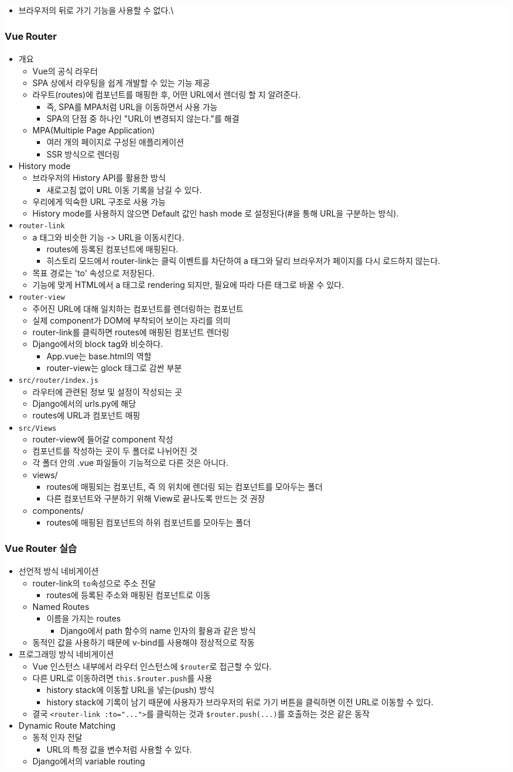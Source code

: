   - 브라우저의 뒤로 가기 기능을 사용할 수 없다.\

### Vue Router

- 개요
  - Vue의 공식 라우터
  - SPA 상에서 라우팅을 쉽게 개발할 수 있는 기능 제공
  - 라우트(routes)에 컴포넌트를 매핑한 후, 어떤 URL에서 렌더링 할 지 알려준다.
    - 즉, SPA를 MPA처럼 URL을 이동하면서 사용 가능
    - SPA의 단점 중 하나인 "URL이 변경되지 않는다."를 해결
  - MPA(Multiple Page Application)
    - 여러 개의 페이지로 구성된 애플리케이션
    - SSR 방식으로 렌더링
- History mode
  - 브라우저의 History API를 활용한 방식
    - 새로고침 없이 URL 이동 기록을 남길 수 있다.
  - 우리에게 익숙한 URL 구조로 사용 가능
  - History mode를 사용하지 않으면 Default 값인 hash mode 로 설정된다(#을 통해 URL을 구분하는 방식).
- `router-link`
  - a 태그와 비슷한 기능 -> URL을 이동시킨다.
    - routes에 등록된 컴포넌트에 매핑된다.
    - 히스토리 모드에서 router-link는 클릭 이벤트를 차단하여 a 태그와 달리 브라우저가 페이지를 다시 로드하지 않는다.
  - 목표 경로는 'to' 속성으로 저장된다.
  - 기능에 맞게 HTML에서 a 태그로 rendering 되지만, 필요에 따라 다른 태그로 바꿀 수 있다.
- `router-view`
  - 주어진 URL에 대해 일치하는 컴포넌트를 렌더링하는 컴포넌트
  - 실제 component가 DOM에 부착되어 보이는 자리를 의미
  - router-link를 클릭하면 routes에 매핑된 컴포넌트 렌더링
  - Django에서의 block tag와 비슷하다.
    - App.vue는 base.html의 역할
    - router-view는 glock 태그로 감싼 부분
- `src/router/index.js`
  - 라우터에 관련된 정보 및 설정이 작성되는 곳
  - Django에서의 urls.py에 해당
  - routes에 URL과 컴포넌트 매핑
- `src/Views`
  - router-view에 들어갈 component 작성
  - 컴포넌트를 작성하는 곳이 두 폴더로 나뉘어진 것
  - 각 폴더 안의 .vue 파일들이 기능적으로 다른 것은 아니다.
  - views/
    - routes에 매핑되는 컴포넌트, 즉 <router-view>의 위치에 렌더링 되는 컴포넌트를 모아두는 폴더
    - 다른 컴포넌트와 구분하기 위해 View로 끝나도록 만드는 것 권장
  - components/
    - routes에 매핑된 컴포넌트의 하위 컴포넌트를 모아두는 폴더

### Vue Router 실습

- 선언적 방식 네비게이션
  - router-link의 `to`속성으로 주소 전달
    - routes에 등록된 주소와 매핑된 컴포넌트로 이동
  - Named Routes
    - 이름을 가지는 routes
      - Django에서 path 함수의 name 인자의 활용과 같은 방식
  - 동적인 값을 사용하기 때문에 v-bind를 사용해야 정상적으로 작동
- 프로그래밍 방식 네비게이션
  - Vue 인스턴스 내부에서 라우터 인스턴스에 `$router`로 접근할 수 있다.
  - 다른 URL로 이동하려면 `this.$router.push`를 사용
    - history stack에 이동할 URL을 넣는(push) 방식
    - history stack에 기록이 남기 때문에 사용자가 브라우저의 뒤로 가기 버튼을 클릭하면 이전 URL로 이동할 수 있다.
  - 결국 `<router-link :to="...">`를 클릭하는 것과 `$router.push(...)`를 호출하는 것은 같은 동작
- Dynamic Route Matching
  - 동적 인자 전달
    - URL의 특정 값을 변수처럼 사용할 수 있다.
  - Django에서의 variable routing
